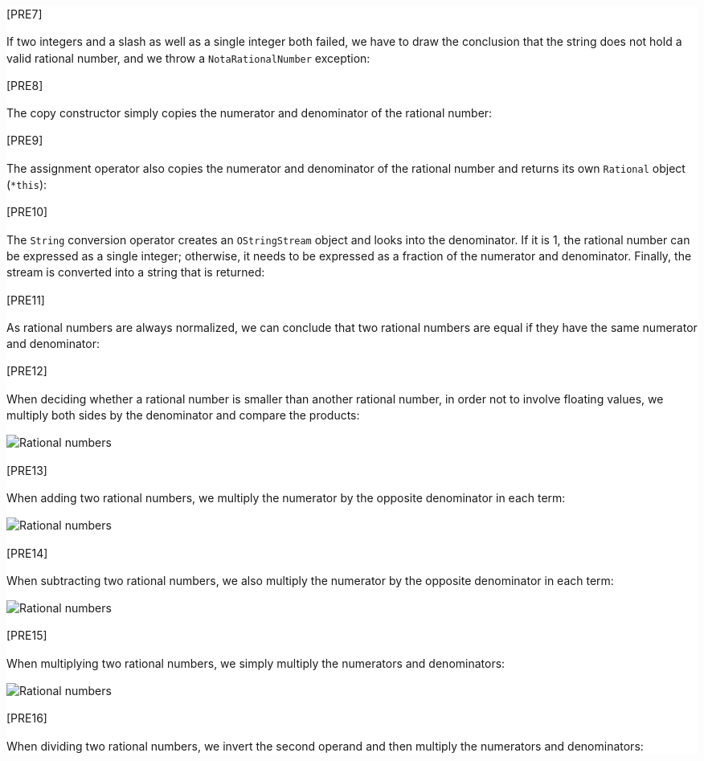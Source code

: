 [PRE7]

If two integers and a slash as well as a single integer both failed, we have to draw the conclusion that the string does not hold a valid rational number, and we throw a `NotaRationalNumber` exception:

[PRE8]

The copy constructor simply copies the numerator and denominator of the rational number:

[PRE9]

The assignment operator also copies the numerator and denominator of the rational number and returns its own `Rational` object (`*this`):

[PRE10]

The `String` conversion operator creates an `OStringStream` object and looks into the denominator. If it is 1, the rational number can be expressed as a single integer; otherwise, it needs to be expressed as a fraction of the numerator and denominator. Finally, the stream is converted into a string that is returned:

[PRE11]

As rational numbers are always normalized, we can conclude that two rational numbers are equal if they have the same numerator and denominator:

[PRE12]

When deciding whether a rational number is smaller than another rational number, in order not to involve floating values, we multiply both sides by the denominator and compare the products:

![Rational numbers](img/B05475_Appendix_01.jpg)

[PRE13]

When adding two rational numbers, we multiply the numerator by the opposite denominator in each term:

![Rational numbers](img/B05475_Appendix_02.jpg)

[PRE14]

When subtracting two rational numbers, we also multiply the numerator by the opposite denominator in each term:

![Rational numbers](img/B05475_Appendix_03.jpg)

[PRE15]

When multiplying two rational numbers, we simply multiply the numerators and denominators:

![Rational numbers](img/B05475_Appendix_04.jpg)

[PRE16]

When dividing two rational numbers, we invert the second operand and then multiply the numerators and denominators:
